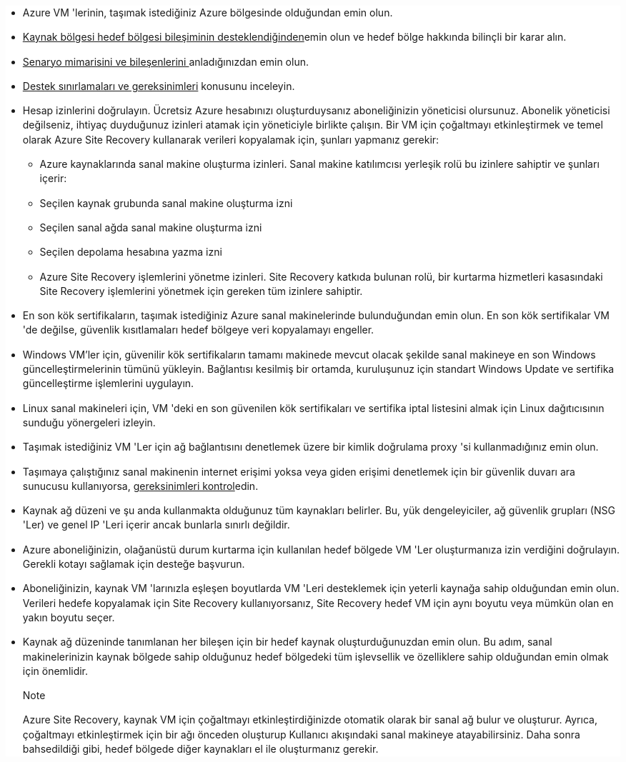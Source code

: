 - Azure VM 'lerinin, taşımak istediğiniz Azure bölgesinde olduğundan emin olun.
- [Kaynak bölgesi hedef bölgesi bileşiminin desteklendiğinden](https://docs.microsoft.com/azure/site-recovery/azure-to-azure-support-matrix#region-support)emin olun ve hedef bölge hakkında bilinçli bir karar alın.
- [Senaryo mimarisini ve bileşenlerini ](azure-to-azure-architecture.md) anladığınızdan emin olun.
- [Destek sınırlamaları ve gereksinimleri](azure-to-azure-support-matrix.md) konusunu inceleyin.
- Hesap izinlerini doğrulayın. Ücretsiz Azure hesabınızı oluşturduysanız aboneliğinizin yöneticisi olursunuz. Abonelik yöneticisi değilseniz, ihtiyaç duyduğunuz izinleri atamak için yöneticiyle birlikte çalışın. Bir VM için çoğaltmayı etkinleştirmek ve temel olarak Azure Site Recovery kullanarak verileri kopyalamak için, şunları yapmanız gerekir:

    - Azure kaynaklarında sanal makine oluşturma izinleri. Sanal makine katılımcısı yerleşik rolü bu izinlere sahiptir ve şunları içerir:
    - Seçilen kaynak grubunda sanal makine oluşturma izni
    - Seçilen sanal ağda sanal makine oluşturma izni
    - Seçilen depolama hesabına yazma izni
    
    - Azure Site Recovery işlemlerini yönetme izinleri. Site Recovery katkıda bulunan rolü, bir kurtarma hizmetleri kasasındaki Site Recovery işlemlerini yönetmek için gereken tüm izinlere sahiptir.

- En son kök sertifikaların, taşımak istediğiniz Azure sanal makinelerinde bulunduğundan emin olun. En son kök sertifikalar VM 'de değilse, güvenlik kısıtlamaları hedef bölgeye veri kopyalamayı engeller.

- Windows VM’ler için, güvenilir kök sertifikaların tamamı makinede mevcut olacak şekilde sanal makineye en son Windows güncelleştirmelerinin tümünü yükleyin. Bağlantısı kesilmiş bir ortamda, kuruluşunuz için standart Windows Update ve sertifika güncelleştirme işlemlerini uygulayın.
    
- Linux sanal makineleri için, VM 'deki en son güvenilen kök sertifikaları ve sertifika iptal listesini almak için Linux dağıtıcısının sunduğu yönergeleri izleyin.
- Taşımak istediğiniz VM 'Ler için ağ bağlantısını denetlemek üzere bir kimlik doğrulama proxy 'si kullanmadığınız emin olun.

- Taşımaya çalıştığınız sanal makinenin internet erişimi yoksa veya giden erişimi denetlemek için bir güvenlik duvarı ara sunucusu kullanıyorsa, [gereksinimleri kontrol](azure-to-azure-tutorial-enable-replication.md#set-up-outbound-network-connectivity-for-vms)edin.

- Kaynak ağ düzeni ve şu anda kullanmakta olduğunuz tüm kaynakları belirler. Bu, yük dengeleyiciler, ağ güvenlik grupları (NSG 'Ler) ve genel IP 'Leri içerir ancak bunlarla sınırlı değildir.

- Azure aboneliğinizin, olağanüstü durum kurtarma için kullanılan hedef bölgede VM 'Ler oluşturmanıza izin verdiğini doğrulayın. Gerekli kotayı sağlamak için desteğe başvurun.

- Aboneliğinizin, kaynak VM 'larınızla eşleşen boyutlarda VM 'Leri desteklemek için yeterli kaynağa sahip olduğundan emin olun. Verileri hedefe kopyalamak için Site Recovery kullanıyorsanız, Site Recovery hedef VM için aynı boyutu veya mümkün olan en yakın boyutu seçer.

- Kaynak ağ düzeninde tanımlanan her bileşen için bir hedef kaynak oluşturduğunuzdan emin olun. Bu adım, sanal makinelerinizin kaynak bölgede sahip olduğunuz hedef bölgedeki tüm işlevsellik ve özelliklere sahip olduğundan emin olmak için önemlidir.

     > [!NOTE] 
     > Azure Site Recovery, kaynak VM için çoğaltmayı etkinleştirdiğinizde otomatik olarak bir sanal ağ bulur ve oluşturur. Ayrıca, çoğaltmayı etkinleştirmek için bir ağı önceden oluşturup Kullanıcı akışındaki sanal makineye atayabilirsiniz. Daha sonra bahsedildiği gibi, hedef bölgede diğer kaynakları el ile oluşturmanız gerekir.
